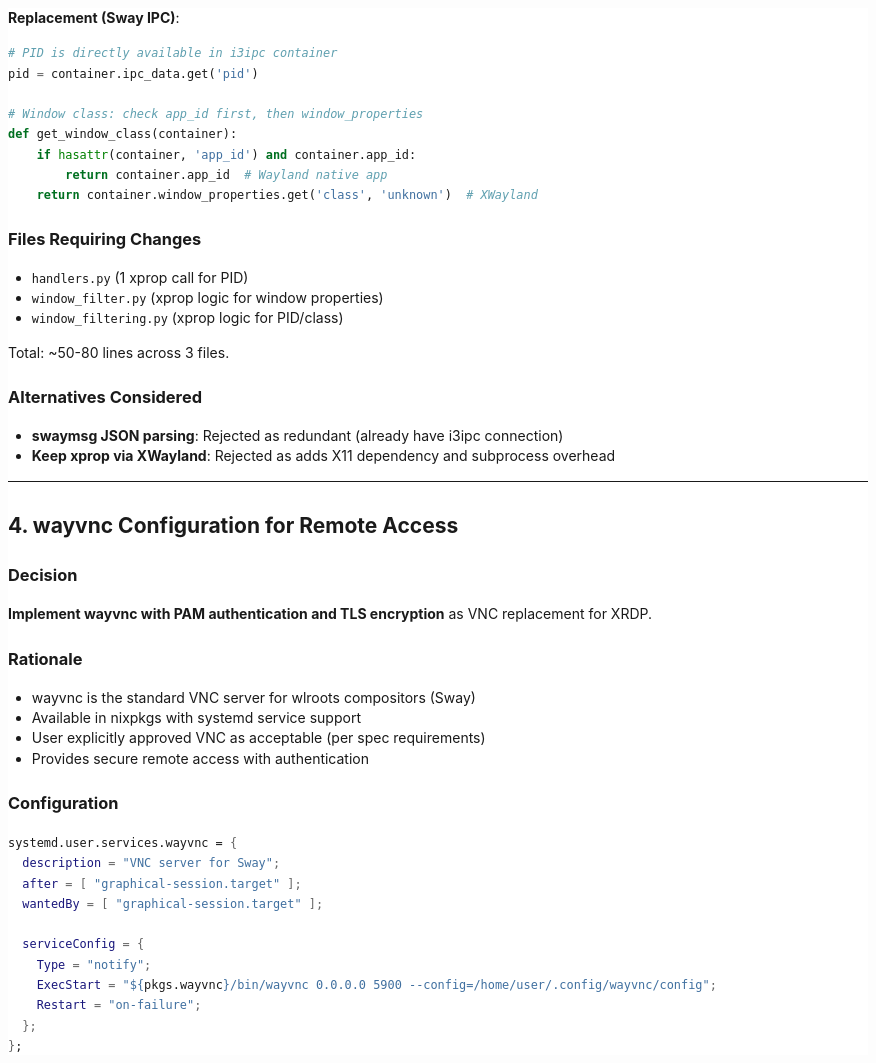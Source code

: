 **Replacement (Sway IPC)**:
```python
# PID is directly available in i3ipc container
pid = container.ipc_data.get('pid')

# Window class: check app_id first, then window_properties
def get_window_class(container):
    if hasattr(container, 'app_id') and container.app_id:
        return container.app_id  # Wayland native app
    return container.window_properties.get('class', 'unknown')  # XWayland
```

### Files Requiring Changes
- `handlers.py` (1 xprop call for PID)
- `window_filter.py` (xprop logic for window properties)
- `window_filtering.py` (xprop logic for PID/class)

Total: ~50-80 lines across 3 files.

### Alternatives Considered
- **swaymsg JSON parsing**: Rejected as redundant (already have i3ipc connection)
- **Keep xprop via XWayland**: Rejected as adds X11 dependency and subprocess overhead

---

## 4. wayvnc Configuration for Remote Access

### Decision
**Implement wayvnc with PAM authentication and TLS encryption** as VNC replacement for XRDP.

### Rationale
- wayvnc is the standard VNC server for wlroots compositors (Sway)
- Available in nixpkgs with systemd service support
- User explicitly approved VNC as acceptable (per spec requirements)
- Provides secure remote access with authentication

### Configuration
```nix
systemd.user.services.wayvnc = {
  description = "VNC server for Sway";
  after = [ "graphical-session.target" ];
  wantedBy = [ "graphical-session.target" ];

  serviceConfig = {
    Type = "notify";
    ExecStart = "${pkgs.wayvnc}/bin/wayvnc 0.0.0.0 5900 --config=/home/user/.config/wayvnc/config";
    Restart = "on-failure";
  };
};
```
